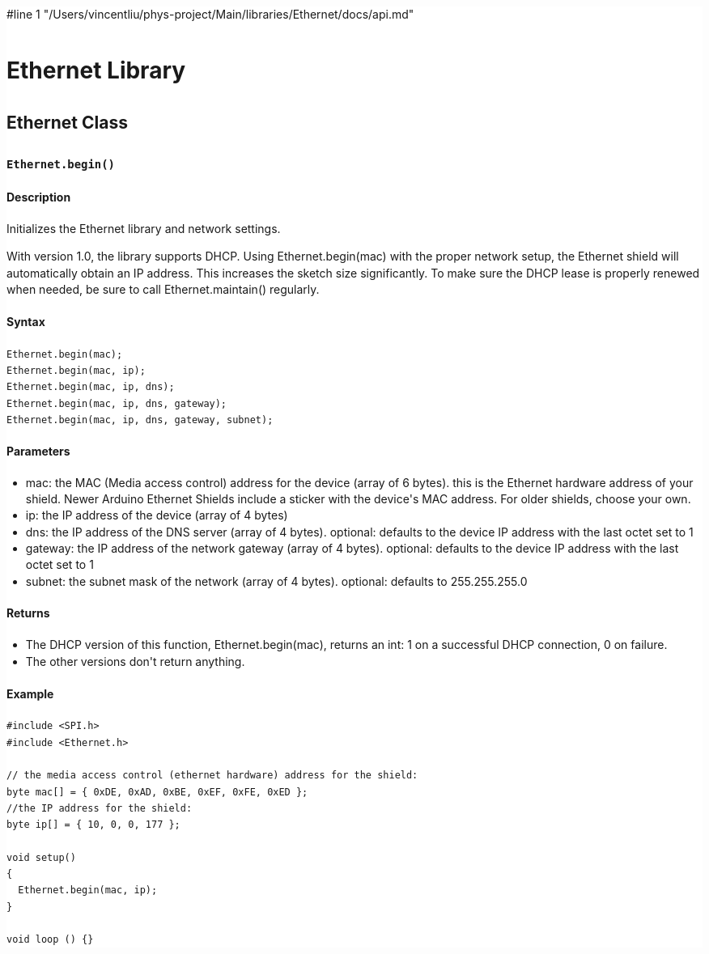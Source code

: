 #line 1 "/Users/vincentliu/phys-project/Main/libraries/Ethernet/docs/api.md"
# Ethernet Library

## Ethernet Class

### `Ethernet.begin()`

#### Description

Initializes the Ethernet library and network settings.

With version 1.0, the library supports DHCP. Using Ethernet.begin(mac) with the proper network setup, the Ethernet shield will automatically obtain an IP address. This increases the sketch size significantly. To make sure the DHCP lease is properly renewed when needed, be sure to call Ethernet.maintain() regularly.


#### Syntax

```
Ethernet.begin(mac);
Ethernet.begin(mac, ip);
Ethernet.begin(mac, ip, dns);
Ethernet.begin(mac, ip, dns, gateway);
Ethernet.begin(mac, ip, dns, gateway, subnet);
```

#### Parameters
- mac: the MAC (Media access control) address for the device (array of 6 bytes). this is the Ethernet hardware address of your shield. Newer Arduino Ethernet Shields include a sticker with the device's MAC address. For older shields, choose your own.
- ip: the IP address of the device (array of 4 bytes)
- dns: the IP address of the DNS server (array of 4 bytes). optional: defaults to the device IP address with the last octet set to 1
- gateway: the IP address of the network gateway (array of 4 bytes). optional: defaults to the device IP address with the last octet set to 1
- subnet: the subnet mask of the network (array of 4 bytes). optional: defaults to 255.255.255.0

#### Returns
- The DHCP version of this function, Ethernet.begin(mac), returns an int: 1 on a successful DHCP connection, 0 on failure. 
- The other versions don't return anything.

#### Example

```
#include <SPI.h>
#include <Ethernet.h>

// the media access control (ethernet hardware) address for the shield:
byte mac[] = { 0xDE, 0xAD, 0xBE, 0xEF, 0xFE, 0xED };  
//the IP address for the shield:
byte ip[] = { 10, 0, 0, 177 };    

void setup()
{
  Ethernet.begin(mac, ip);
}

void loop () {}
```

